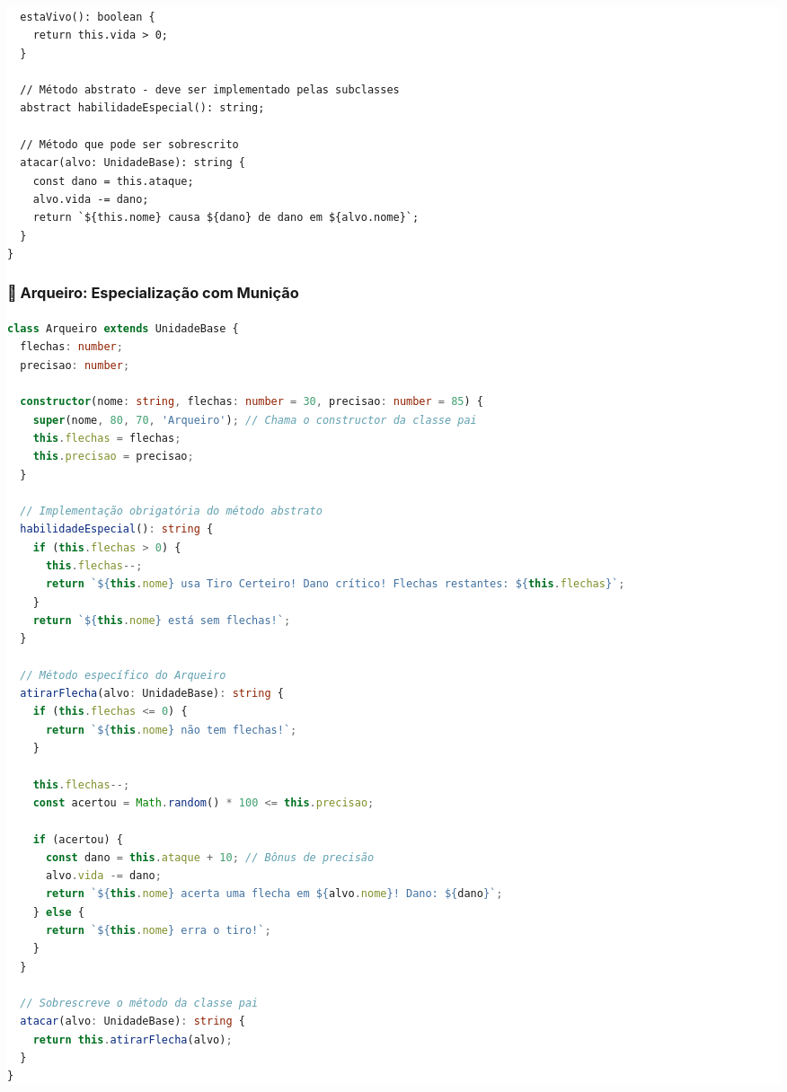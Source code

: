 ```
  estaVivo(): boolean {
    return this.vida > 0;
  }

  // Método abstrato - deve ser implementado pelas subclasses
  abstract habilidadeEspecial(): string;

  // Método que pode ser sobrescrito
  atacar(alvo: UnidadeBase): string {
    const dano = this.ataque;
    alvo.vida -= dano;
    return `${this.nome} causa ${dano} de dano em ${alvo.nome}`;
  }
}
```

### 🏹 Arqueiro: Especialização com Munição

```typescript
class Arqueiro extends UnidadeBase {
  flechas: number;
  precisao: number;

  constructor(nome: string, flechas: number = 30, precisao: number = 85) {
    super(nome, 80, 70, 'Arqueiro'); // Chama o constructor da classe pai
    this.flechas = flechas;
    this.precisao = precisao;
  }

  // Implementação obrigatória do método abstrato
  habilidadeEspecial(): string {
    if (this.flechas > 0) {
      this.flechas--;
      return `${this.nome} usa Tiro Certeiro! Dano crítico! Flechas restantes: ${this.flechas}`;
    }
    return `${this.nome} está sem flechas!`;
  }

  // Método específico do Arqueiro
  atirarFlecha(alvo: UnidadeBase): string {
    if (this.flechas <= 0) {
      return `${this.nome} não tem flechas!`;
    }

    this.flechas--;
    const acertou = Math.random() * 100 <= this.precisao;
    
    if (acertou) {
      const dano = this.ataque + 10; // Bônus de precisão
      alvo.vida -= dano;
      return `${this.nome} acerta uma flecha em ${alvo.nome}! Dano: ${dano}`;
    } else {
      return `${this.nome} erra o tiro!`;
    }
  }

  // Sobrescreve o método da classe pai
  atacar(alvo: UnidadeBase): string {
    return this.atirarFlecha(alvo);
  }
}
```
